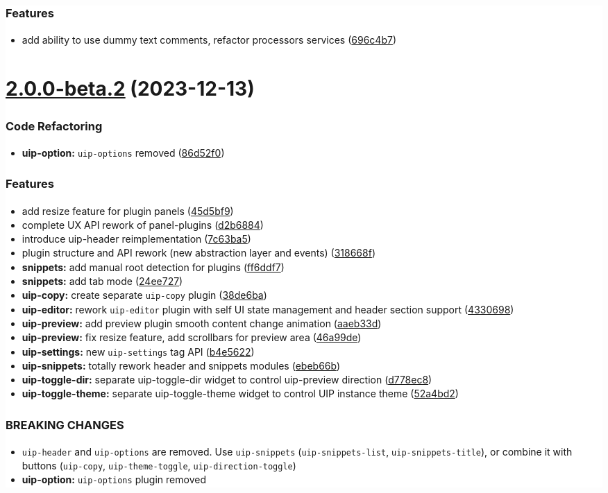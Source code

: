 
### Features

* add ability to use dummy text comments, refactor processors services ([696c4b7](https://github.com/exadel-inc/ui-playground/commit/696c4b7d648ab8882fb9b5251a2189bee50c7783))

# [2.0.0-beta.2](https://github.com/exadel-inc/ui-playground/compare/v2.0.0-beta.1...v2.0.0-beta.2) (2023-12-13)


### Code Refactoring

* **uip-option:** `uip-options` removed ([86d52f0](https://github.com/exadel-inc/ui-playground/commit/86d52f0b1b0fbc5039283236ce7aa293f5050a38))


### Features

* add resize feature for plugin panels ([45d5bf9](https://github.com/exadel-inc/ui-playground/commit/45d5bf99261e55840edb6957d437ba1db83c171e))
* complete UX API rework of panel-plugins ([d2b6884](https://github.com/exadel-inc/ui-playground/commit/d2b6884d8ad0e54f99264698e238bc1493991e2c))
* introduce uip-header reimplementation ([7c63ba5](https://github.com/exadel-inc/ui-playground/commit/7c63ba5ad41b680cb608229fc3da5121c553ae75))
* plugin structure and API rework (new abstraction layer and events) ([318668f](https://github.com/exadel-inc/ui-playground/commit/318668f8980419163de36cf68584add4228c7d9f))
* **snippets:** add manual root detection for plugins ([ff6ddf7](https://github.com/exadel-inc/ui-playground/commit/ff6ddf7146973b61b0d6e1ce342ee9e64b371c68))
* **snippets:** add tab mode ([24ee727](https://github.com/exadel-inc/ui-playground/commit/24ee727139c484d38278a4bb0ba0df1af9b80df2))
* **uip-copy:** create separate `uip-copy` plugin ([38de6ba](https://github.com/exadel-inc/ui-playground/commit/38de6baee22992c46bea0dade29b1e19fd8e8ab1))
* **uip-editor:** rework `uip-editor` plugin with self UI state management and header section support ([4330698](https://github.com/exadel-inc/ui-playground/commit/43306988cebad7528bbb353fd224defe85018493))
* **uip-preview:** add preview plugin smooth content change animation ([aaeb33d](https://github.com/exadel-inc/ui-playground/commit/aaeb33d5d7d776fb10329b29c08ea489e5cde206))
* **uip-preview:** fix resize feature, add scrollbars for preview area ([46a99de](https://github.com/exadel-inc/ui-playground/commit/46a99de5675f87dd0b69949080aaeb1c9802037e))
* **uip-settings:** new `uip-settings` tag API ([b4e5622](https://github.com/exadel-inc/ui-playground/commit/b4e5622ccfdac0a839c174b8116557ea3ded3407))
* **uip-snippets:** totally rework header and snippets modules ([ebeb66b](https://github.com/exadel-inc/ui-playground/commit/ebeb66b41e93d9c7cd27e7eed051222249181a11))
* **uip-toggle-dir:** separate uip-toggle-dir widget to control uip-preview direction ([d778ec8](https://github.com/exadel-inc/ui-playground/commit/d778ec80b2ff560183a0ffaa5587757ead8120b9))
* **uip-toggle-theme:** separate uip-toggle-theme widget to control UIP instance theme ([52a4bd2](https://github.com/exadel-inc/ui-playground/commit/52a4bd2f91421ae19d0c69a99f39fbf5111b6afc))


### BREAKING CHANGES

* `uip-header` and `uip-options` are removed. Use `uip-snippets` (`uip-snippets-list`, `uip-snippets-title`),
or combine it with buttons (`uip-copy`, `uip-theme-toggle`, `uip-direction-toggle`)
* **uip-option:** `uip-options` plugin removed
